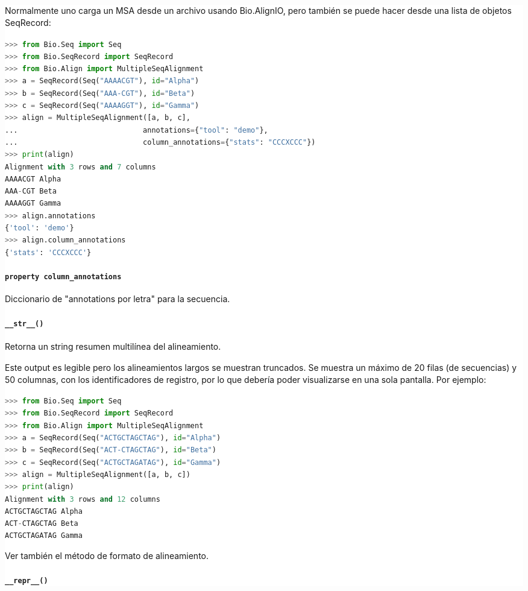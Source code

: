 Normalmente uno carga un MSA desde un archivo usando Bio.AlignIO, pero también se puede hacer desde una lista de objetos SeqRecord:

```py
>>> from Bio.Seq import Seq
>>> from Bio.SeqRecord import SeqRecord
>>> from Bio.Align import MultipleSeqAlignment
>>> a = SeqRecord(Seq("AAAACGT"), id="Alpha")
>>> b = SeqRecord(Seq("AAA-CGT"), id="Beta")
>>> c = SeqRecord(Seq("AAAAGGT"), id="Gamma")
>>> align = MultipleSeqAlignment([a, b, c],
...                             annotations={"tool": "demo"},
...                             column_annotations={"stats": "CCCXCCC"})
>>> print(align)
Alignment with 3 rows and 7 columns
AAAACGT Alpha
AAA-CGT Beta
AAAAGGT Gamma
>>> align.annotations
{'tool': 'demo'}
>>> align.column_annotations
{'stats': 'CCCXCCC'}
```

#### `property column_annotations`

Diccionario de "annotations por letra" para la secuencia.

#### `__str__()`

Retorna un string resumen multilínea del alineamiento.

Este output es legible pero los alineamientos largos se muestran truncados. Se muestra un máximo de 20 filas (de secuencias) y 50 columnas, con los identificadores de registro, por lo que debería poder visualizarse en una sola pantalla. Por ejemplo:

```py
>>> from Bio.Seq import Seq
>>> from Bio.SeqRecord import SeqRecord
>>> from Bio.Align import MultipleSeqAlignment
>>> a = SeqRecord(Seq("ACTGCTAGCTAG"), id="Alpha")
>>> b = SeqRecord(Seq("ACT-CTAGCTAG"), id="Beta")
>>> c = SeqRecord(Seq("ACTGCTAGATAG"), id="Gamma")
>>> align = MultipleSeqAlignment([a, b, c])
>>> print(align)
Alignment with 3 rows and 12 columns
ACTGCTAGCTAG Alpha
ACT-CTAGCTAG Beta
ACTGCTAGATAG Gamma
```

Ver también el método de formato de alineamiento.

#### `__repr__()`
